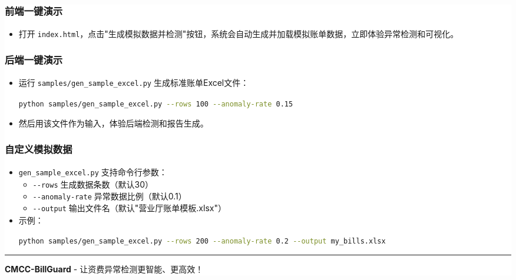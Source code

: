 ### 前端一键演示
- 打开 `index.html`，点击"生成模拟数据并检测"按钮，系统会自动生成并加载模拟账单数据，立即体验异常检测和可视化。

### 后端一键演示
- 运行 `samples/gen_sample_excel.py` 生成标准账单Excel文件：
  ```bash
  python samples/gen_sample_excel.py --rows 100 --anomaly-rate 0.15
  ```
- 然后用该文件作为输入，体验后端检测和报告生成。

### 自定义模拟数据
- `gen_sample_excel.py` 支持命令行参数：
  - `--rows` 生成数据条数（默认30）
  - `--anomaly-rate` 异常数据比例（默认0.1）
  - `--output` 输出文件名（默认"营业厅账单模板.xlsx"）
- 示例：
  ```bash
  python samples/gen_sample_excel.py --rows 200 --anomaly-rate 0.2 --output my_bills.xlsx
  ```

---

**CMCC-BillGuard** - 让资费异常检测更智能、更高效！ 